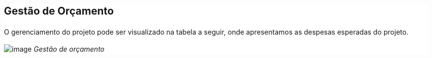 
## Gestão de Orçamento

O gerenciamento do projeto pode ser visualizado na tabela a seguir, onde apresentamos as despesas esperadas do projeto.

![image](https://github.com/ICEI-PUC-Minas-PMV-ADS/pmv-ads-2024-1-e3-proj-mov-t7-roteiriza/assets/116499898/c4c25a81-dfde-44b8-b103-abc8bf70166c)
_Gestão de orçamento_
